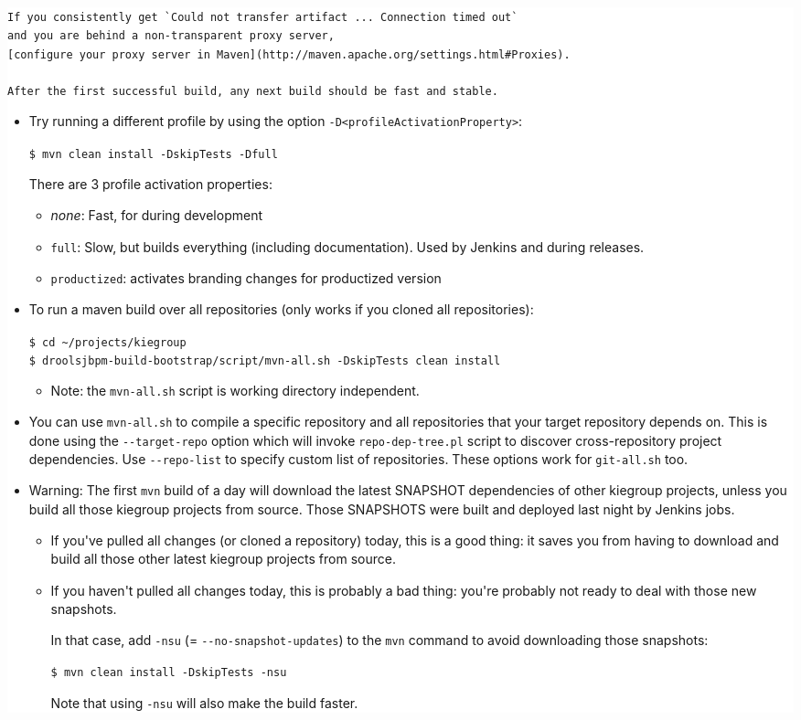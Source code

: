     If you consistently get `Could not transfer artifact ... Connection timed out`
    and you are behind a non-transparent proxy server,
    [configure your proxy server in Maven](http://maven.apache.org/settings.html#Proxies).

    After the first successful build, any next build should be fast and stable.

* Try running a different profile by using the option `-D<profileActivationProperty>`:

    ```shell
    $ mvn clean install -DskipTests -Dfull
    ```

    There are 3 profile activation properties:

    * *none*: Fast, for during development

    * `full`: Slow, but builds everything (including documentation). Used by Jenkins and during releases.

    * `productized`: activates branding changes for productized version

* To run a maven build over all repositories (only works if you cloned all repositories):

    ```shell
    $ cd ~/projects/kiegroup
    $ droolsjbpm-build-bootstrap/script/mvn-all.sh -DskipTests clean install
    ```

    * Note: the `mvn-all.sh` script is working directory independent.

* You can use `mvn-all.sh` to compile a specific repository and all repositories that your target repository depends on.
  This is done using the `--target-repo` option which will invoke `repo-dep-tree.pl` script to discover cross-repository
  project dependencies. Use `--repo-list` to specify custom list of repositories. These options work for `git-all.sh`
  too.

* Warning: The first `mvn` build of a day will download the latest SNAPSHOT dependencies of other kiegroup projects,
unless you build all those kiegroup projects from source.
Those SNAPSHOTS were built and deployed last night by Jenkins jobs.

    * If you've pulled all changes (or cloned a repository) today, this is a good thing:
    it saves you from having to download and build all those other latest kiegroup projects from source.

    * If you haven't pulled all changes today, this is probably a bad thing:
    you're probably not ready to deal with those new snapshots.

        In that case, add `-nsu` (= `--no-snapshot-updates`) to the `mvn` command to avoid downloading those snapshots:

        ```shell
        $ mvn clean install -DskipTests -nsu
        ```

        Note that using `-nsu` will also make the build faster.
